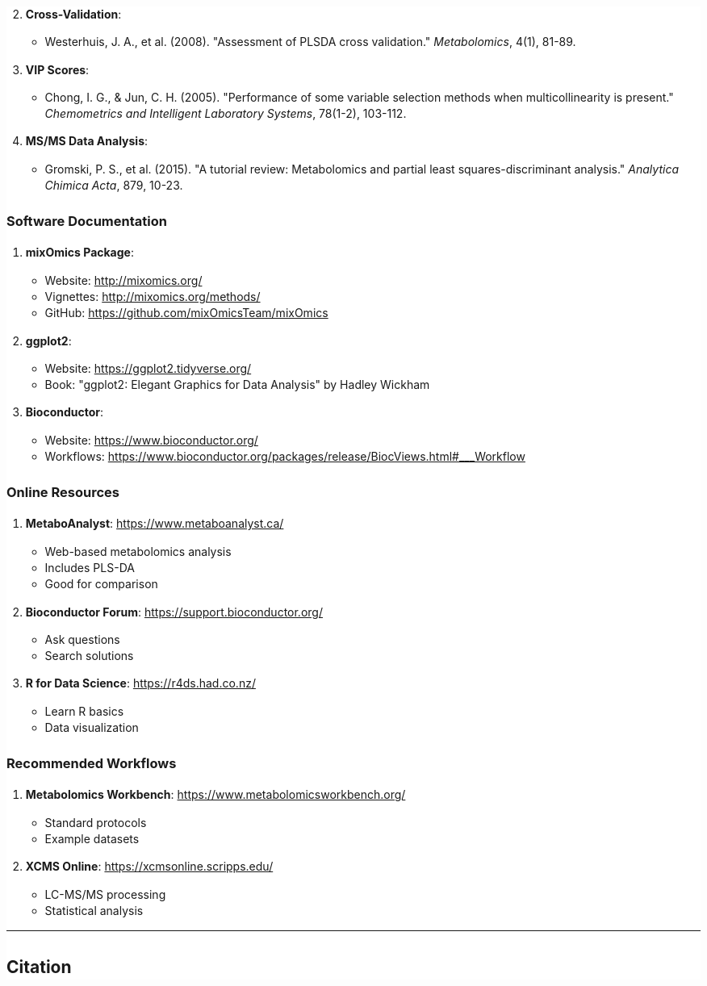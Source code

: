 2. **Cross-Validation**:
   - Westerhuis, J. A., et al. (2008). "Assessment of PLSDA cross validation." *Metabolomics*, 4(1), 81-89.

3. **VIP Scores**:
   - Chong, I. G., & Jun, C. H. (2005). "Performance of some variable selection methods when multicollinearity is present." *Chemometrics and Intelligent Laboratory Systems*, 78(1-2), 103-112.

4. **MS/MS Data Analysis**:
   - Gromski, P. S., et al. (2015). "A tutorial review: Metabolomics and partial least squares-discriminant analysis." *Analytica Chimica Acta*, 879, 10-23.

### Software Documentation

1. **mixOmics Package**:
   - Website: http://mixomics.org/
   - Vignettes: http://mixomics.org/methods/
   - GitHub: https://github.com/mixOmicsTeam/mixOmics

2. **ggplot2**:
   - Website: https://ggplot2.tidyverse.org/
   - Book: "ggplot2: Elegant Graphics for Data Analysis" by Hadley Wickham

3. **Bioconductor**:
   - Website: https://www.bioconductor.org/
   - Workflows: https://www.bioconductor.org/packages/release/BiocViews.html#___Workflow

### Online Resources

1. **MetaboAnalyst**: https://www.metaboanalyst.ca/
   - Web-based metabolomics analysis
   - Includes PLS-DA
   - Good for comparison

2. **Bioconductor Forum**: https://support.bioconductor.org/
   - Ask questions
   - Search solutions

3. **R for Data Science**: https://r4ds.had.co.nz/
   - Learn R basics
   - Data visualization

### Recommended Workflows

1. **Metabolomics Workbench**: https://www.metabolomicsworkbench.org/
   - Standard protocols
   - Example datasets

2. **XCMS Online**: https://xcmsonline.scripps.edu/
   - LC-MS/MS processing
   - Statistical analysis

---

## Citation
